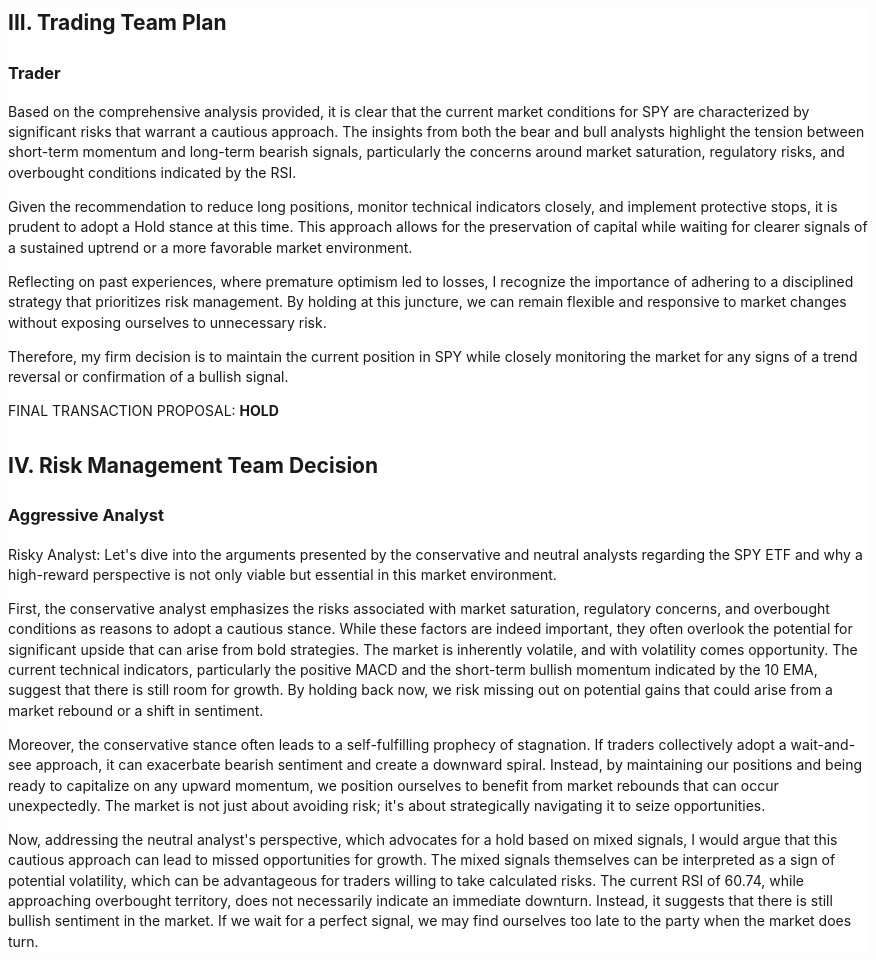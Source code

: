 ## III. Trading Team Plan

### Trader
Based on the comprehensive analysis provided, it is clear that the current market conditions for SPY are characterized by significant risks that warrant a cautious approach. The insights from both the bear and bull analysts highlight the tension between short-term momentum and long-term bearish signals, particularly the concerns around market saturation, regulatory risks, and overbought conditions indicated by the RSI.

Given the recommendation to reduce long positions, monitor technical indicators closely, and implement protective stops, it is prudent to adopt a Hold stance at this time. This approach allows for the preservation of capital while waiting for clearer signals of a sustained uptrend or a more favorable market environment.

Reflecting on past experiences, where premature optimism led to losses, I recognize the importance of adhering to a disciplined strategy that prioritizes risk management. By holding at this juncture, we can remain flexible and responsive to market changes without exposing ourselves to unnecessary risk.

Therefore, my firm decision is to maintain the current position in SPY while closely monitoring the market for any signs of a trend reversal or confirmation of a bullish signal.

FINAL TRANSACTION PROPOSAL: **HOLD**

## IV. Risk Management Team Decision

### Aggressive Analyst

Risky Analyst: Let's dive into the arguments presented by the conservative and neutral analysts regarding the SPY ETF and why a high-reward perspective is not only viable but essential in this market environment.

First, the conservative analyst emphasizes the risks associated with market saturation, regulatory concerns, and overbought conditions as reasons to adopt a cautious stance. While these factors are indeed important, they often overlook the potential for significant upside that can arise from bold strategies. The market is inherently volatile, and with volatility comes opportunity. The current technical indicators, particularly the positive MACD and the short-term bullish momentum indicated by the 10 EMA, suggest that there is still room for growth. By holding back now, we risk missing out on potential gains that could arise from a market rebound or a shift in sentiment.

Moreover, the conservative stance often leads to a self-fulfilling prophecy of stagnation. If traders collectively adopt a wait-and-see approach, it can exacerbate bearish sentiment and create a downward spiral. Instead, by maintaining our positions and being ready to capitalize on any upward momentum, we position ourselves to benefit from market rebounds that can occur unexpectedly. The market is not just about avoiding risk; it's about strategically navigating it to seize opportunities.

Now, addressing the neutral analyst's perspective, which advocates for a hold based on mixed signals, I would argue that this cautious approach can lead to missed opportunities for growth. The mixed signals themselves can be interpreted as a sign of potential volatility, which can be advantageous for traders willing to take calculated risks. The current RSI of 60.74, while approaching overbought territory, does not necessarily indicate an immediate downturn. Instead, it suggests that there is still bullish sentiment in the market. If we wait for a perfect signal, we may find ourselves too late to the party when the market does turn.

